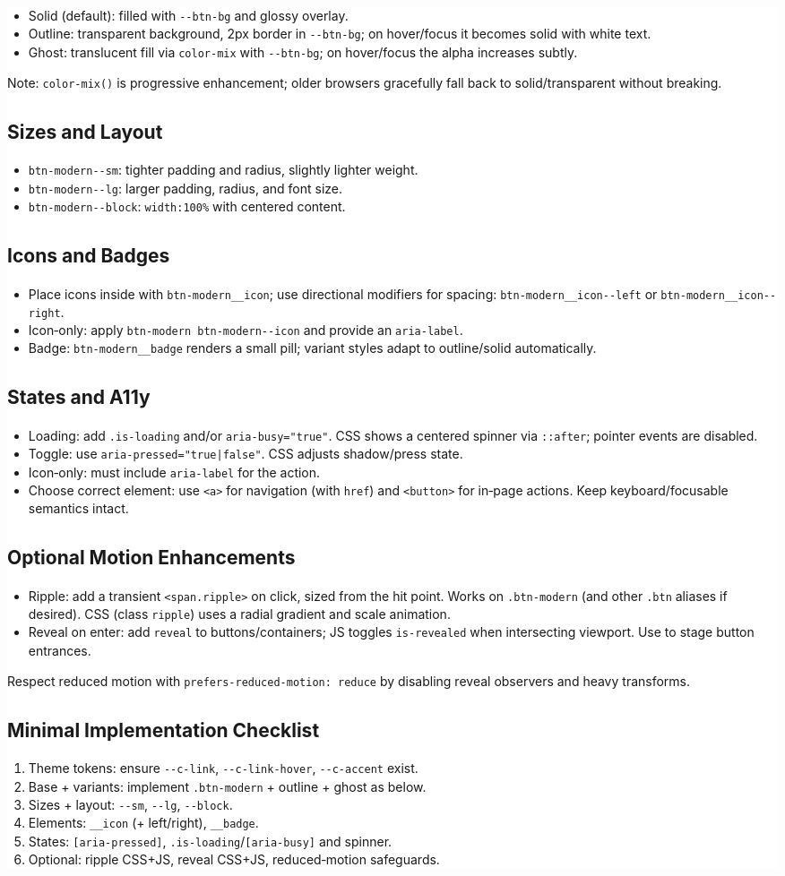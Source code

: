 - Solid (default): filled with `--btn-bg` and glossy overlay.
- Outline: transparent background, 2px border in `--btn-bg`; on hover/focus it
  becomes solid with white text.
- Ghost: translucent fill via `color-mix` with `--btn-bg`; on hover/focus the
  alpha increases subtly.

Note: `color-mix()` is progressive enhancement; older browsers gracefully fall
back to solid/transparent without breaking.

## Sizes and Layout

- `btn-modern--sm`: tighter padding and radius, slightly lighter weight.
- `btn-modern--lg`: larger padding, radius, and font size.
- `btn-modern--block`: `width:100%` with centered content.

## Icons and Badges

- Place icons inside with `btn-modern__icon`; use directional modifiers for
  spacing: `btn-modern__icon--left` or `btn-modern__icon--right`.
- Icon‑only: apply `btn-modern btn-modern--icon` and provide an `aria-label`.
- Badge: `btn-modern__badge` renders a small pill; variant styles adapt to
  outline/solid automatically.

## States and A11y

- Loading: add `.is-loading` and/or `aria-busy="true"`. CSS shows a centered
  spinner via `::after`; pointer events are disabled.
- Toggle: use `aria-pressed="true|false"`. CSS adjusts shadow/press state.
- Icon‑only: must include `aria-label` for the action.
- Choose correct element: use `<a>` for navigation (with `href`) and
  `<button>` for in‑page actions. Keep keyboard/focusable semantics intact.

## Optional Motion Enhancements

- Ripple: add a transient `<span.ripple>` on click, sized from the hit point.
  Works on `.btn-modern` (and other `.btn` aliases if desired).
  CSS (class `ripple`) uses a radial gradient and scale animation.
- Reveal on enter: add `reveal` to buttons/containers; JS toggles
  `is-revealed` when intersecting viewport. Use to stage button entrances.

Respect reduced motion with `prefers-reduced-motion: reduce` by disabling
reveal observers and heavy transforms.

## Minimal Implementation Checklist

1) Theme tokens: ensure `--c-link`, `--c-link-hover`, `--c-accent` exist.
2) Base + variants: implement `.btn-modern` + outline + ghost as below.
3) Sizes + layout: `--sm`, `--lg`, `--block`.
4) Elements: `__icon` (+ left/right), `__badge`.
5) States: `[aria-pressed]`, `.is-loading`/`[aria-busy]` and spinner.
6) Optional: ripple CSS+JS, reveal CSS+JS, reduced‑motion safeguards.
